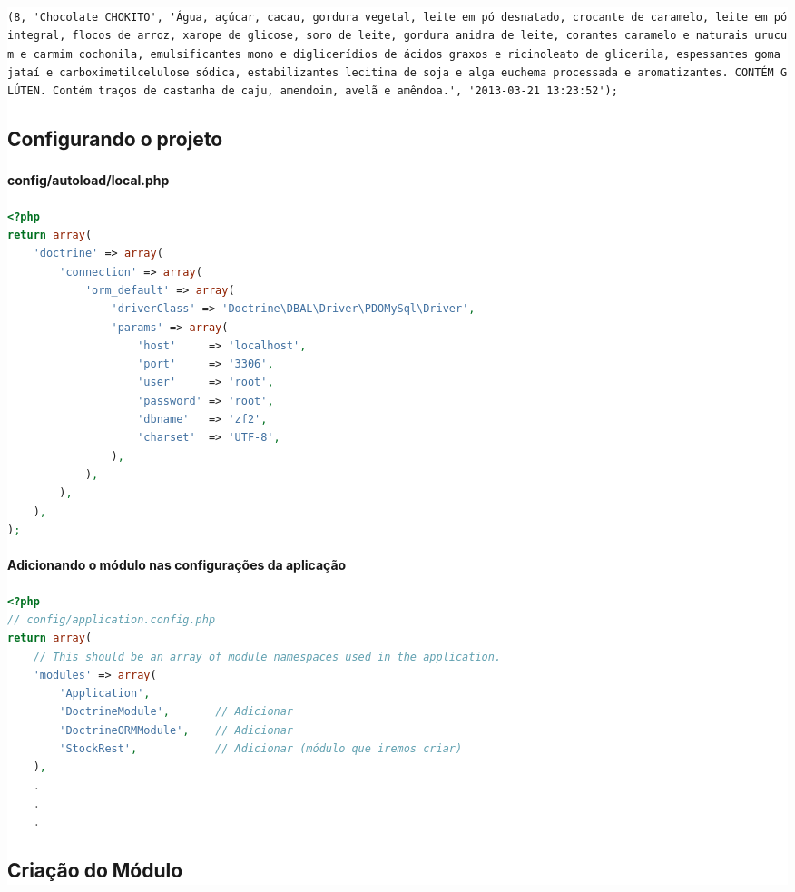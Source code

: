 ```
(8, 'Chocolate CHOKITO', 'Água, açúcar, cacau, gordura vegetal, leite em pó desnatado, crocante de caramelo, leite em pó integral, flocos de arroz, xarope de glicose, soro de leite, gordura anidra de leite, corantes caramelo e naturais urucum e carmim cochonila, emulsificantes mono e diglicerídios de ácidos graxos e ricinoleato de glicerila, espessantes goma jataí e carboximetilcelulose sódica, estabilizantes lecitina de soja e alga euchema processada e aromatizantes. CONTÉM GLÚTEN. Contém traços de castanha de caju, amendoim, avelã e amêndoa.', '2013-03-21 13:23:52');
```

## Configurando o projeto

#### config/autoload/local.php

```php
<?php
return array(
    'doctrine' => array(
        'connection' => array(
            'orm_default' => array(
                'driverClass' => 'Doctrine\DBAL\Driver\PDOMySql\Driver',
                'params' => array(
                    'host'     => 'localhost',
                    'port'     => '3306',
                    'user'     => 'root',
                    'password' => 'root',
                    'dbname'   => 'zf2',
                    'charset'  => 'UTF-8',
                ),
            ),
        ),
    ),
);
```

#### Adicionando o módulo nas configurações da aplicação

```php
<?php
// config/application.config.php
return array(
    // This should be an array of module namespaces used in the application.
    'modules' => array(
        'Application',
        'DoctrineModule',       // Adicionar
        'DoctrineORMModule',    // Adicionar
        'StockRest',            // Adicionar (módulo que iremos criar)
    ),
    .
    .
    .
```

## Criação do Módulo

